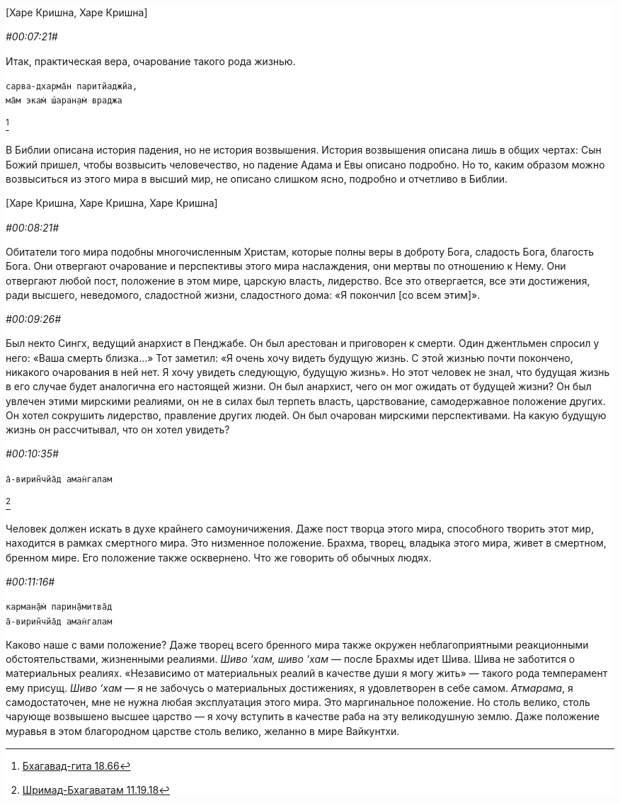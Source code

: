 [Харе Кришна, Харе Кришна]

*#00:07:21#*

Итак, практическая вера, очарование такого рода жизнью.

    сарва-дхарма̄н паритйаджйа,
    ма̄м экам̇ ш́аран̣ам̇ враджа
[^_ftn1]

В Библии описана история падения, но не история возвышения. История возвышения описана лишь в общих чертах: Сын Божий пришел, чтобы возвысить человечество, но падение Адама и Евы описано подробно. Но то, каким образом можно возвыситься из этого мира в высший мир, не описано слишком ясно, подробно и отчетливо в Библии.

[Харе Кришна, Харе Кришна, Харе Кришна]

*#00:08:21#*

Обитатели того мира подобны многочисленным Христам, которые полны веры в доброту Бога, сладость Бога, благость Бога. Они отвергают очарование и перспективы этого мира наслаждения, они мертвы по отношению к Нему. Они отвергают любой пост, положение в этом мире, царскую власть, лидерство. Все это отвергается, все эти достижения, ради высшего, неведомого, сладостной жизни, сладостного дома: «Я покончил [со всем этим]».

*#00:09:26#*

Был некто Сингх, ведущий анархист в Пенджабе. Он был арестован и приговорен к смерти. Один джентльмен спросил у него: «Ваша смерть близка…» Тот заметил: «Я очень хочу видеть будущую жизнь. С этой жизнью почти покончено, никакого очарования в ней нет. Я хочу увидеть следующую, будущую жизнь». Но этот человек не знал, что будущая жизнь в его случае будет аналогична его настоящей жизни. Он был анархист, чего он мог ожидать от будущей жизни? Он был увлечен этими мирскими реалиями, он не в силах был терпеть власть, царствование, самодержавное положение других. Он хотел сокрушить лидерство, правление других людей. Он был очарован мирскими перспективами. На какую будущую жизнь он рассчитывал, что он хотел увидеть?

*#00:10:35#*

    а̄-вирин̃чйа̄д аман̇галам
[^_ftn2]

Человек должен искать в духе крайнего самоуничижения. Даже пост творца этого мира, способного творить этот мир, находится в рамках смертного мира. Это низменное положение. Брахма, творец, владыка этого мира, живет в смертном, бренном мире. Его положение также осквернено. Что же говорить об обычных людях.

*#00:11:16#*

    карман̣а̄м̇ парин̣а̄митва̄д
    а̄-вирин̃чйа̄д аман̇галам

Каково наше с вами положение? Даже творец всего бренного мира также окружен неблагоприятными реакционными обстоятельствами, жизненными реалиями. *Шиво ‘хам, шиво ‘хам* — после Брахмы идет Шива. Шива не заботится о материальных реалиях. «Независимо от материальных реалий в качестве души я могу жить» — такого рода темперамент ему присущ. *Шиво ‘хам* — я не забочусь о материальных достижениях, я удовлетворен в себе самом. *Атмарама*, я самодостаточен, мне не нужна любая эксплуатация этого мира. Это маргинальное положение. Но столь велико, столь чарующе возвышено высшее царство — я хочу вступить в качестве раба на эту великодушную землю. Даже положение муравья в этом благородном царстве столь велико, желанно в мире Вайкунтхи.


[^_ftn1]: [Бхагавад-гита 18.66](../notes/bhagavad-gita/bhagavad-gita-18-66.md)
[^_ftn2]: [Шримад-Бхагаватам 11.19.18](../notes/shrimad-bhagavatam/shrimad-bhagavatam-11-19-18.md)
[^_ftn3]: [Шримад-Бхагаватам 1.1.1–3](../notes/shrimad-bhagavatam/shrimad-bhagavatam-1-1-1-3.md)
[^_ftn4]: [Шримад-Бхагаватам 1.1.2](../notes/shrimad-bhagavatam/shrimad-bhagavatam-1-1-2.md)
[^_ftn5]: [«Шри Чайтанья-чаритамрита», Ади-лила 5.53](../notes/shri-chajtanya-charitamrita-adi-lila/shri-chajtanya-charitamrita-adi-lila-5-53.md)
[^_ftn6]: [«Шри Чайтанья-чаритамрита», Антья-лила 4.55](../notes/shri-chajtanya-charitamrita-antya-lila/shri-chajtanya-charitamrita-antya-lila-4-55.md)
[^_ftn7]: [«Шри Чайтанья-чаритамрита», Антья-лила 20.57](../notes/shri-chajtanya-charitamrita-antya-lila/shri-chajtanya-charitamrita-antya-lila-20-57.md)
[^_ftn8]: [«Шри Чайтанья-чаритамрита», Ади-лила 4.165](../notes/shri-chajtanya-charitamrita-adi-lila/shri-chajtanya-charitamrita-adi-lila-4-165.md)
[^_ftn9]: [Шримад-Бхагаватам 6.11.25](../notes/shrimad-bhagavatam/shrimad-bhagavatam-6-11-25.md)